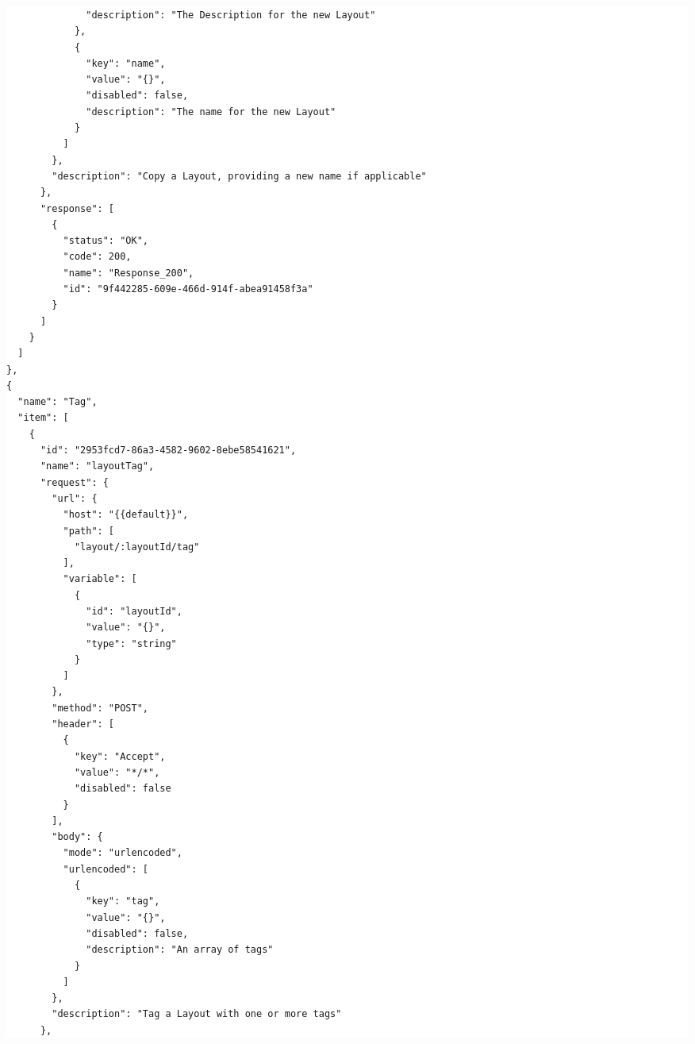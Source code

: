                   "description": "The Description for the new Layout"
                },
                {
                  "key": "name",
                  "value": "{}",
                  "disabled": false,
                  "description": "The name for the new Layout"
                }
              ]
            },
            "description": "Copy a Layout, providing a new name if applicable"
          },
          "response": [
            {
              "status": "OK",
              "code": 200,
              "name": "Response_200",
              "id": "9f442285-609e-466d-914f-abea91458f3a"
            }
          ]
        }
      ]
    },
    {
      "name": "Tag",
      "item": [
        {
          "id": "2953fcd7-86a3-4582-9602-8ebe58541621",
          "name": "layoutTag",
          "request": {
            "url": {
              "host": "{{default}}",
              "path": [
                "layout/:layoutId/tag"
              ],
              "variable": [
                {
                  "id": "layoutId",
                  "value": "{}",
                  "type": "string"
                }
              ]
            },
            "method": "POST",
            "header": [
              {
                "key": "Accept",
                "value": "*/*",
                "disabled": false
              }
            ],
            "body": {
              "mode": "urlencoded",
              "urlencoded": [
                {
                  "key": "tag",
                  "value": "{}",
                  "disabled": false,
                  "description": "An array of tags"
                }
              ]
            },
            "description": "Tag a Layout with one or more tags"
          },